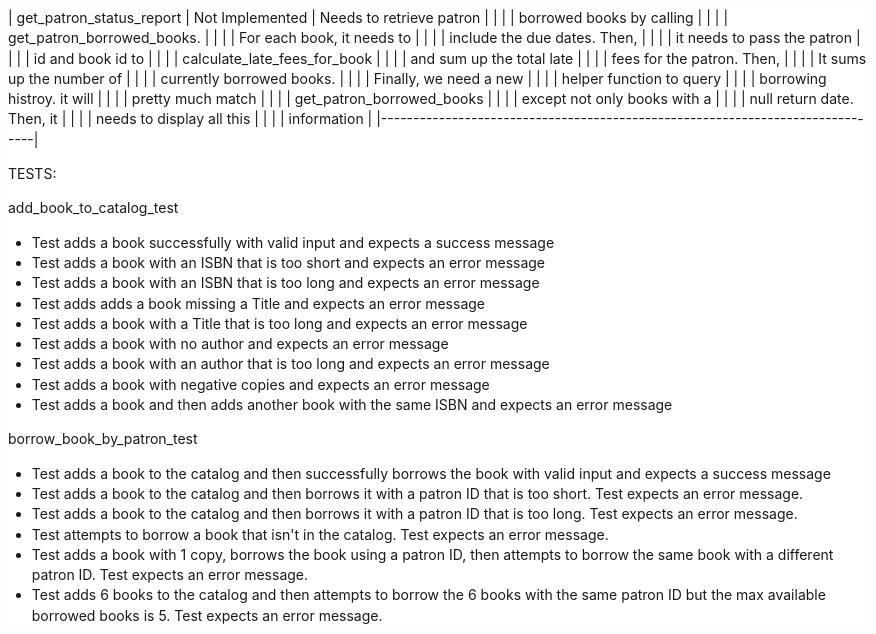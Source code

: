 | get_patron_status_report     | Not Implemented | Needs to retrieve patron     |
|                              |                 | borrowed books by calling    |
|                              |                 | get_patron_borrowed_books.   |
|                              |                 | For each book, it needs to   |
|                              |                 | include the due dates. Then, |
|                              |                 | it needs to pass the patron  |
|                              |                 | id and book id to            |
|                              |                 | calculate_late_fees_for_book |
|                              |                 | and sum up the total late    |
|                              |                 | fees for the patron. Then,   |
|                              |                 | It sums up the number of     |
|                              |                 | currently borrowed books.    |
|                              |                 | Finally, we need a new       |
|                              |                 | helper function to query     |
|                              |                 | borrowing histroy. it will   |
|                              |                 | pretty much match            |
|                              |                 | get_patron_borrowed_books    |
|                              |                 | except not only books with a |
|                              |                 | null return date. Then, it   |
|                              |                 | needs to display all this    |
|                              |                 | information                  |
|-------------------------------------------------------------------------------|

TESTS:

add_book_to_catalog_test
- Test adds a book successfully with valid input and expects a success message
- Test adds a book with an ISBN that is too short and expects an error message
- Test adds a book with an ISBN that is too long and expects an error message
- Test adds adds a book missing a Title and expects an error message
- Test adds a book with a Title that is too long and expects an error message
- Test adds a book with no author and expects an error message
- Test adds a book with an author that is too long and expects an error message
- Test adds a book with negative copies and expects an error message
- Test adds a book and then adds another book with the same ISBN and expects an error message

borrow_book_by_patron_test
- Test adds a book to the catalog and then successfully borrows the book with valid input and expects a success message
- Test adds a book to the catalog and then borrows it with a patron ID that is too short. Test expects an error message.
- Test adds a book to the catalog and then borrows it with a patron ID that is too long. Test expects an error message.
- Test attempts to borrow a book that isn't in the catalog. Test expects an error message.
- Test adds a book with 1 copy, borrows the book using a patron ID, then attempts to borrow the same book with a different patron ID. Test expects an error message.
- Test adds 6 books to the catalog and then attempts to borrow the 6 books with the same patron ID but the max available borrowed books is 5. Test expects an error message.
